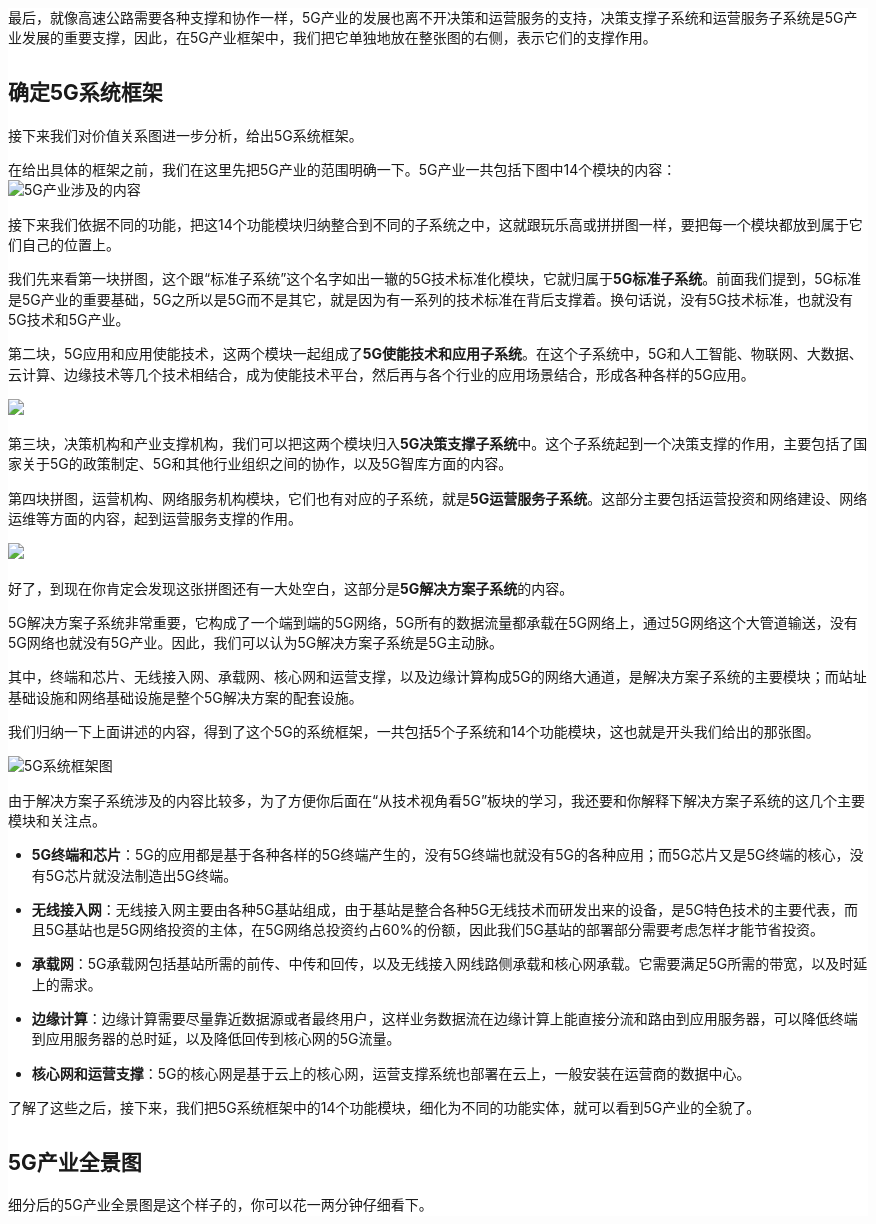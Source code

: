 最后，就像高速公路需要各种支撑和协作一样，5G产业的发展也离不开决策和运营服务的支持，决策支撑子系统和运营服务子系统是5G产业发展的重要支撑，因此，在5G产业框架中，我们把它单独地放在整张图的右侧，表示它们的支撑作用。

## 确定5G系统框架

接下来我们对价值关系图进一步分析，给出5G系统框架。

在给出具体的框架之前，我们在这里先把5G产业的范围明确一下。5G产业一共包括下图中14个模块的内容：  
![](https://static001.geekbang.org/resource/image/3d/65/3d45a3b00db330bc0d1acdaf88df6965.jpg?wh=2248x1265 "5G产业涉及的内容")

接下来我们依据不同的功能，把这14个功能模块归纳整合到不同的子系统之中，这就跟玩乐高或拼拼图一样，要把每一个模块都放到属于它们自己的位置上。

我们先来看第一块拼图，这个跟“标准子系统”这个名字如出一辙的5G技术标准化模块，它就归属于**5G标准子系统**。前面我们提到，5G标准是5G产业的重要基础，5G之所以是5G而不是其它，就是因为有一系列的技术标准在背后支撑着。换句话说，没有5G技术标准，也就没有5G技术和5G产业。

第二块，5G应用和应用使能技术，这两个模块一起组成了**5G使能技术和应用子系统**。在这个子系统中，5G和人工智能、物联网、大数据、云计算、边缘技术等几个技术相结合，成为使能技术平台，然后再与各个行业的应用场景结合，形成各种各样的5G应用。

![](https://static001.geekbang.org/resource/image/a5/32/a578255eb1c577374a806544f4fyy032.jpg?wh=2248x1265)

第三块，决策机构和产业支撑机构，我们可以把这两个模块归入**5G决策支撑子系统**中。这个子系统起到一个决策支撑的作用，主要包括了国家关于5G的政策制定、5G和其他行业组织之间的协作，以及5G智库方面的内容。

第四块拼图，运营机构、网络服务机构模块，它们也有对应的子系统，就是**5G运营服务子系统**。这部分主要包括运营投资和网络建设、网络运维等方面的内容，起到运营服务支撑的作用。

![](https://static001.geekbang.org/resource/image/02/e2/02ef4e571615845e33672d8725b164e2.jpg?wh=2248x1265)

好了，到现在你肯定会发现这张拼图还有一大处空白，这部分是**5G解决方案子系统**的内容。

5G解决方案子系统非常重要，它构成了一个端到端的5G网络，5G所有的数据流量都承载在5G网络上，通过5G网络这个大管道输送，没有5G网络也就没有5G产业。因此，我们可以认为5G解决方案子系统是5G主动脉。

其中，终端和芯片、无线接入网、承载网、核心网和运营支撑，以及边缘计算构成5G的网络大通道，是解决方案子系统的主要模块；而站址基础设施和网络基础设施是整个5G解决方案的配套设施。

我们归纳一下上面讲述的内容，得到了这个5G的系统框架，一共包括5个子系统和14个功能模块，这也就是开头我们给出的那张图。

![](https://static001.geekbang.org/resource/image/38/50/38630ef1899396e2a0b0950c4ea55950.jpg?wh=2248x1265 "5G系统框架图")

由于解决方案子系统涉及的内容比较多，为了方便你后面在“从技术视角看5G”板块的学习，我还要和你解释下解决方案子系统的这几个主要模块和关注点。

*   **5G终端和芯片**：5G的应用都是基于各种各样的5G终端产生的，没有5G终端也就没有5G的各种应用；而5G芯片又是5G终端的核心，没有5G芯片就没法制造出5G终端。
    
*   **无线接入网**：无线接入网主要由各种5G基站组成，由于基站是整合各种5G无线技术而研发出来的设备，是5G特色技术的主要代表，而且5G基站也是5G网络投资的主体，在5G网络总投资约占60%的份额，因此我们5G基站的部署部分需要考虑怎样才能节省投资。
    
*   **承载网**：5G承载网包括基站所需的前传、中传和回传，以及无线接入网线路侧承载和核心网承载。它需要满足5G所需的带宽，以及时延上的需求。
    
*   **边缘计算**：边缘计算需要尽量靠近数据源或者最终用户，这样业务数据流在边缘计算上能直接分流和路由到应用服务器，可以降低终端到应用服务器的总时延，以及降低回传到核心网的5G流量。
    
*   **核心网和运营支撑**：5G的核心网是基于云上的核心网，运营支撑系统也部署在云上，一般安装在运营商的数据中心。
    

了解了这些之后，接下来，我们把5G系统框架中的14个功能模块，细化为不同的功能实体，就可以看到5G产业的全貌了。

## 5G产业全景图

细分后的5G产业全景图是这个样子的，你可以花一两分钟仔细看下。

